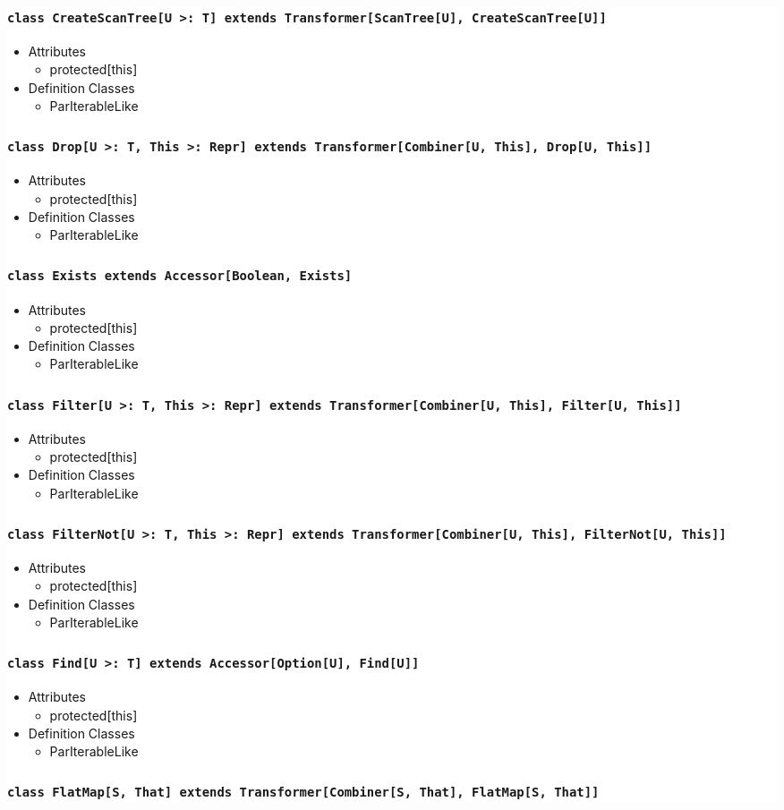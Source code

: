 ### `class CreateScanTree[U >: T] extends Transformer[ScanTree[U], CreateScanTree[U]]` ###

* Attributes
  * protected[this]
* Definition Classes
  * ParIterableLike


### `class Drop[U >: T, This >: Repr] extends Transformer[Combiner[U, This], Drop[U, This]]` ###

* Attributes
  * protected[this]
* Definition Classes
  * ParIterableLike


### `class Exists extends Accessor[Boolean, Exists]`                         ###

* Attributes
  * protected[this]
* Definition Classes
  * ParIterableLike


### `class Filter[U >: T, This >: Repr] extends Transformer[Combiner[U, This], Filter[U, This]]` ###

* Attributes
  * protected[this]
* Definition Classes
  * ParIterableLike


### `class FilterNot[U >: T, This >: Repr] extends Transformer[Combiner[U, This], FilterNot[U, This]]` ###

* Attributes
  * protected[this]
* Definition Classes
  * ParIterableLike


### `class Find[U >: T] extends Accessor[Option[U], Find[U]]`                ###

* Attributes
  * protected[this]
* Definition Classes
  * ParIterableLike


### `class FlatMap[S, That] extends Transformer[Combiner[S, That], FlatMap[S, That]]` ###
